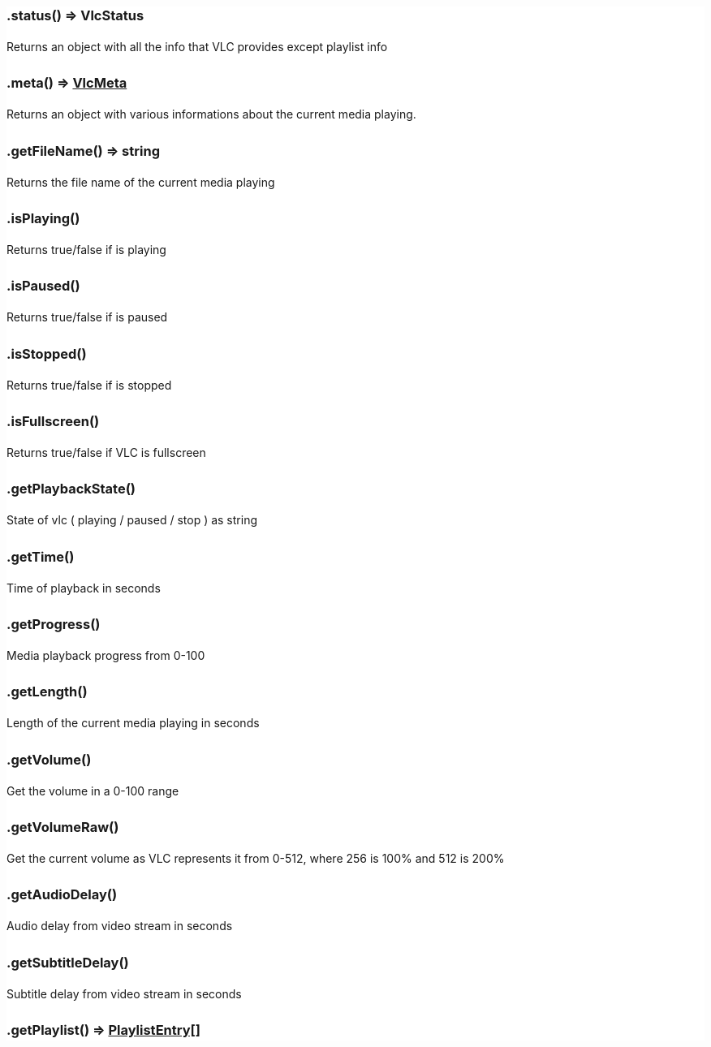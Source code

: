 ### .status() => VlcStatus
Returns an object with all the info that VLC provides except playlist info

### .meta() => [VlcMeta](#vlcmeta)
Returns an object with various informations about the current media playing.

### .getFileName() => string
Returns the file name of the current media playing

### .isPlaying()
Returns true/false if is playing

### .isPaused()
Returns true/false if is paused

### .isStopped()
Returns true/false if is stopped

### .isFullscreen()
Returns true/false if VLC is fullscreen

### .getPlaybackState()
State of vlc ( playing / paused / stop ) as string

### .getTime()
Time of playback in seconds

### .getProgress()
Media playback progress from 0-100

### .getLength()
Length of the current media playing in seconds

### .getVolume()
Get the volume in a 0-100 range

### .getVolumeRaw()
Get the current volume as VLC represents it
from 0-512, where 256 is 100% and 512 is 200%

### .getAudioDelay()
Audio delay from video stream in seconds

### .getSubtitleDelay()
Subtitle delay from video stream in seconds

### .getPlaylist() => [PlaylistEntry[]](#playlistentry)
